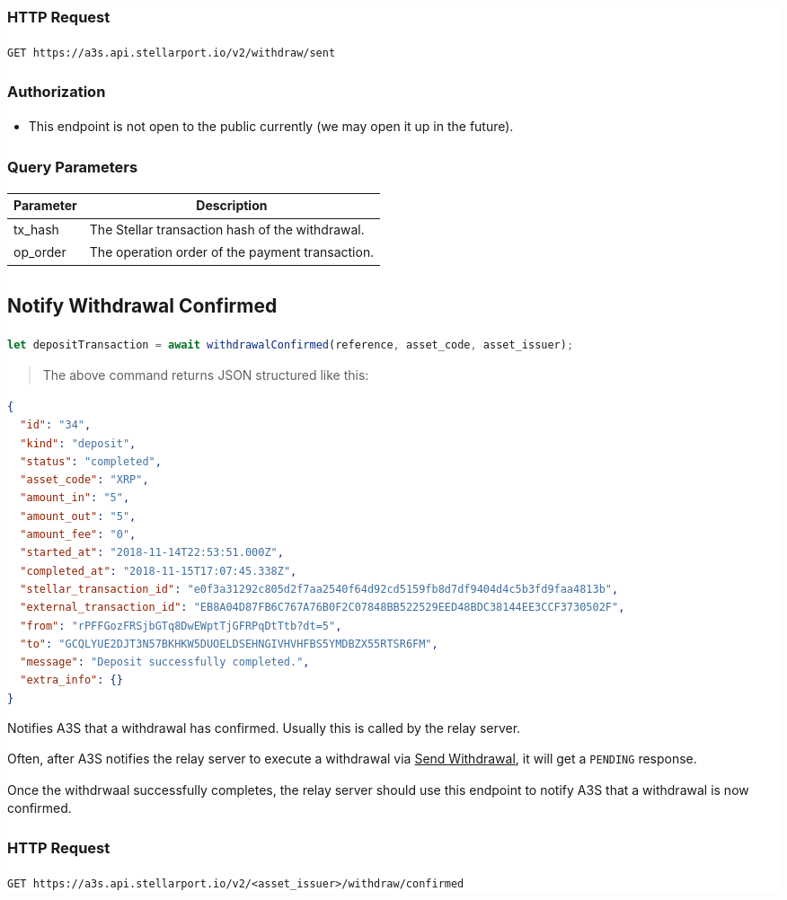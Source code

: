 ### HTTP Request

`GET https://a3s.api.stellarport.io/v2/withdraw/sent`

### Authorization

* This endpoint is not open to the public currently (we may open it up in the future).

### Query Parameters

Parameter | Description
--------- | -----------
tx_hash | The Stellar transaction hash of the withdrawal.
op_order | The operation order of the payment transaction.

## Notify Withdrawal Confirmed

```javascript
let depositTransaction = await withdrawalConfirmed(reference, asset_code, asset_issuer);
```

> The above command returns JSON structured like this:

```json
{
  "id": "34",
  "kind": "deposit",
  "status": "completed",
  "asset_code": "XRP",
  "amount_in": "5",
  "amount_out": "5",
  "amount_fee": "0",
  "started_at": "2018-11-14T22:53:51.000Z",
  "completed_at": "2018-11-15T17:07:45.338Z",
  "stellar_transaction_id": "e0f3a31292c805d2f7aa2540f64d92cd5159fb8d7df9404d4c5b3fd9faa4813b",
  "external_transaction_id": "EB8A04D87FB6C767A76B0F2C07848BB522529EED48BDC38144EE3CCF3730502F",
  "from": "rPFFGozFRSjbGTq8DwEWptTjGFRPqDtTtb?dt=5",
  "to": "GCQLYUE2DJT3N57BKHKW5DUOELDSEHNGIVHVHFBS5YMDBZX55RTSR6FM",
  "message": "Deposit successfully completed.",
  "extra_info": {}
}
```

Notifies A3S that a withdrawal has confirmed. Usually this is called by the relay server.

Often, after A3S notifies the relay server to execute a withdrawal via [Send Withdrawal](#send-withdrawal), it will get a `PENDING` response.

Once the withdrwaal successfully completes, the relay server should use this endpoint to notify A3S that a withdrawal is now confirmed.

### HTTP Request

`GET https://a3s.api.stellarport.io/v2/<asset_issuer>/withdraw/confirmed`
